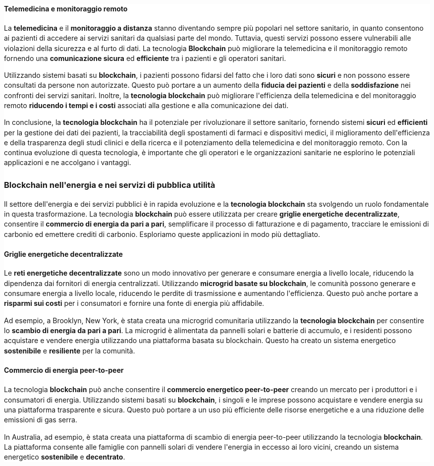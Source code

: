 #### Telemedicina e monitoraggio remoto

La **telemedicina** e il **monitoraggio a distanza** stanno diventando sempre più popolari nel settore sanitario, in quanto consentono ai pazienti di accedere ai servizi sanitari da qualsiasi parte del mondo. Tuttavia, questi servizi possono essere vulnerabili alle violazioni della sicurezza e al furto di dati. La tecnologia **Blockchain** può migliorare la telemedicina e il monitoraggio remoto fornendo una **comunicazione sicura** ed **efficiente** tra i pazienti e gli operatori sanitari.

Utilizzando sistemi basati su **blockchain**, i pazienti possono fidarsi del fatto che i loro dati sono **sicuri** e non possono essere consultati da persone non autorizzate. Questo può portare a un aumento della **fiducia dei pazienti** e della **soddisfazione** nei confronti dei servizi sanitari. Inoltre, la **tecnologia blockchain** può migliorare l'efficienza della telemedicina e del monitoraggio remoto **riducendo i tempi e i costi** associati alla gestione e alla comunicazione dei dati.

In conclusione, la **tecnologia blockchain** ha il potenziale per rivoluzionare il settore sanitario, fornendo sistemi **sicuri** ed **efficienti** per la gestione dei dati dei pazienti, la tracciabilità degli spostamenti di farmaci e dispositivi medici, il miglioramento dell'efficienza e della trasparenza degli studi clinici e della ricerca e il potenziamento della telemedicina e del monitoraggio remoto. Con la continua evoluzione di questa tecnologia, è importante che gli operatori e le organizzazioni sanitarie ne esplorino le potenziali applicazioni e ne accolgano i vantaggi.

### Blockchain nell'energia e nei servizi di pubblica utilità

Il settore dell'energia e dei servizi pubblici è in rapida evoluzione e la **tecnologia blockchain** sta svolgendo un ruolo fondamentale in questa trasformazione. La tecnologia **blockchain** può essere utilizzata per creare **griglie energetiche decentralizzate**, consentire il **commercio di energia da pari a pari**, semplificare il processo di fatturazione e di pagamento, tracciare le emissioni di carbonio ed emettere crediti di carbonio. Esploriamo queste applicazioni in modo più dettagliato.

#### Griglie energetiche decentralizzate

Le **reti energetiche decentralizzate** sono un modo innovativo per generare e consumare energia a livello locale, riducendo la dipendenza dai fornitori di energia centralizzati. Utilizzando **microgrid basate su blockchain**, le comunità possono generare e consumare energia a livello locale, riducendo le perdite di trasmissione e aumentando l'efficienza. Questo può anche portare a **risparmi sui costi** per i consumatori e fornire una fonte di energia più affidabile.

Ad esempio, a Brooklyn, New York, è stata creata una microgrid comunitaria utilizzando la **tecnologia blockchain** per consentire lo **scambio di energia da pari a pari**. La microgrid è alimentata da pannelli solari e batterie di accumulo, e i residenti possono acquistare e vendere energia utilizzando una piattaforma basata su blockchain. Questo ha creato un sistema energetico **sostenibile** e **resiliente** per la comunità.

#### Commercio di energia peer-to-peer

La tecnologia **blockchain** può anche consentire il **commercio energetico peer-to-peer** creando un mercato per i produttori e i consumatori di energia. Utilizzando sistemi basati su **blockchain**, i singoli e le imprese possono acquistare e vendere energia su una piattaforma trasparente e sicura. Questo può portare a un uso più efficiente delle risorse energetiche e a una riduzione delle emissioni di gas serra.

In Australia, ad esempio, è stata creata una piattaforma di scambio di energia peer-to-peer utilizzando la tecnologia **blockchain**. La piattaforma consente alle famiglie con pannelli solari di vendere l'energia in eccesso ai loro vicini, creando un sistema energetico **sostenibile** e **decentrato**.
